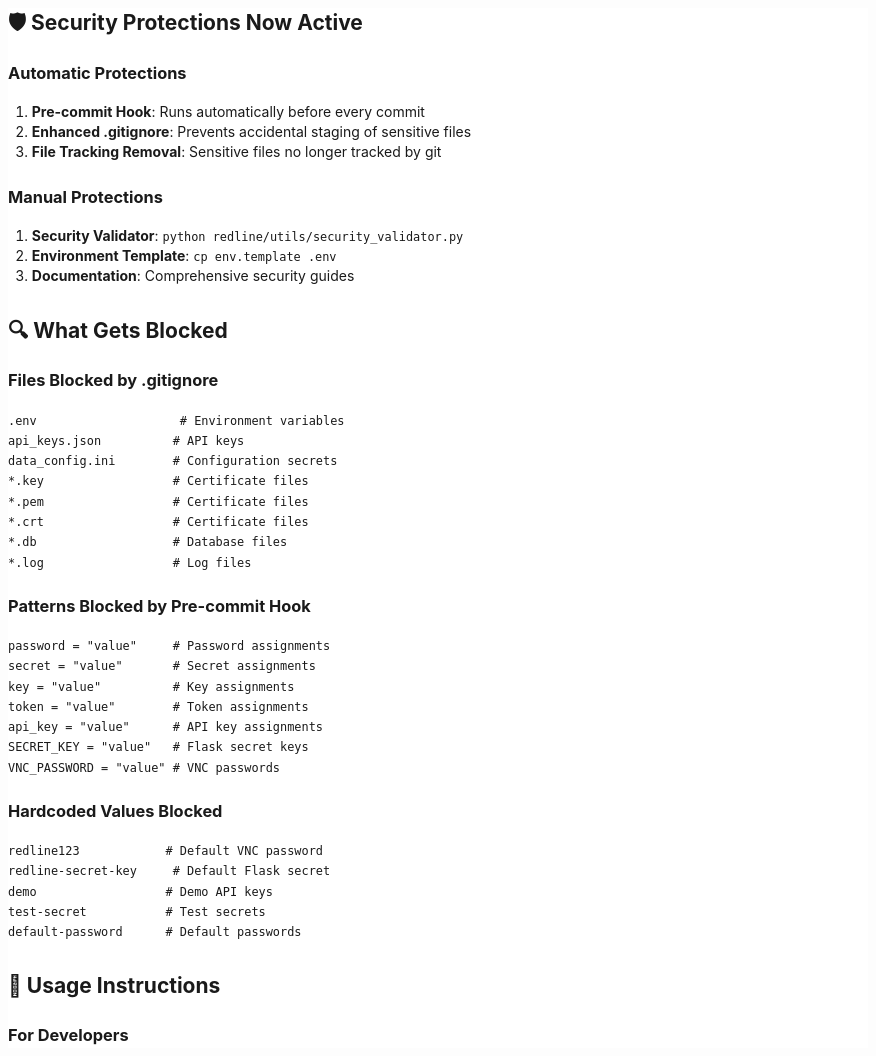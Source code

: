 ## 🛡️ Security Protections Now Active

### Automatic Protections
1. **Pre-commit Hook**: Runs automatically before every commit
2. **Enhanced .gitignore**: Prevents accidental staging of sensitive files
3. **File Tracking Removal**: Sensitive files no longer tracked by git

### Manual Protections
1. **Security Validator**: `python redline/utils/security_validator.py`
2. **Environment Template**: `cp env.template .env`
3. **Documentation**: Comprehensive security guides

## 🔍 What Gets Blocked

### Files Blocked by .gitignore
```
.env                    # Environment variables
api_keys.json          # API keys
data_config.ini        # Configuration secrets
*.key                  # Certificate files
*.pem                  # Certificate files
*.crt                  # Certificate files
*.db                   # Database files
*.log                  # Log files
```

### Patterns Blocked by Pre-commit Hook
```
password = "value"     # Password assignments
secret = "value"       # Secret assignments
key = "value"          # Key assignments
token = "value"        # Token assignments
api_key = "value"      # API key assignments
SECRET_KEY = "value"   # Flask secret keys
VNC_PASSWORD = "value" # VNC passwords
```

### Hardcoded Values Blocked
```
redline123            # Default VNC password
redline-secret-key     # Default Flask secret
demo                  # Demo API keys
test-secret           # Test secrets
default-password      # Default passwords
```

## 🚀 Usage Instructions

### For Developers

